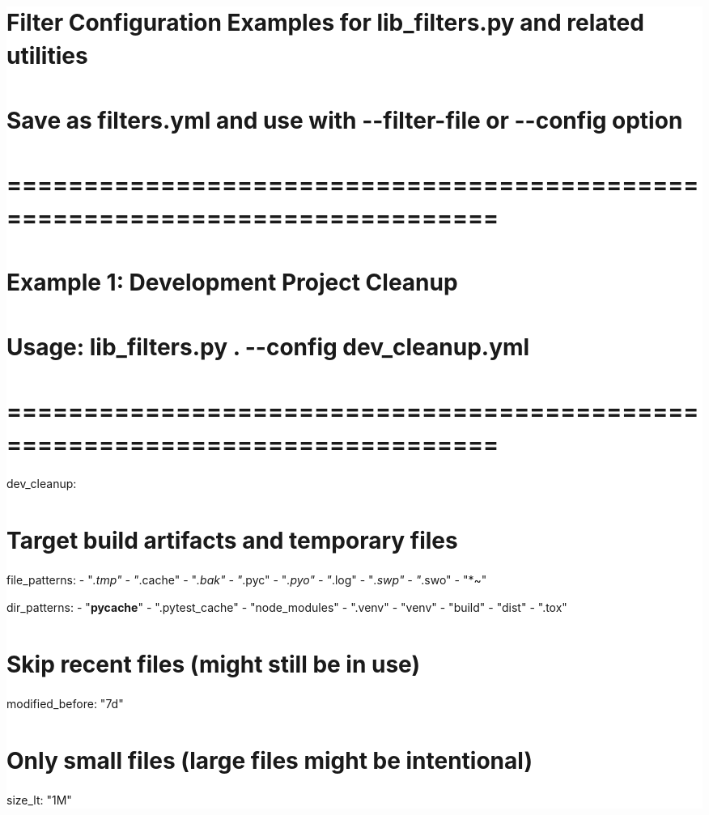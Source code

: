 # Filter Configuration Examples for lib_filters.py and related utilities
# Save as filters.yml and use with --filter-file or --config option

# =============================================================================
# Example 1: Development Project Cleanup
# Usage: lib_filters.py . --config dev_cleanup.yml
# =============================================================================
dev_cleanup:
  # Target build artifacts and temporary files
  file_patterns:
    - "*.tmp"
    - "*.cache"
    - "*.bak"
    - "*.pyc"
    - "*.pyo"
    - "*.log"
    - "*.swp"
    - "*.swo"
    - "*~"
  
  dir_patterns:
    - "__pycache__"
    - ".pytest_cache"
    - "node_modules"
    - ".venv"
    - "venv"
    - "build"
    - "dist"
    - ".tox"
  
  # Skip recent files (might still be in use)
  modified_before: "7d"
  
  # Only small files (large files might be intentional)
  size_lt: "1M"
  